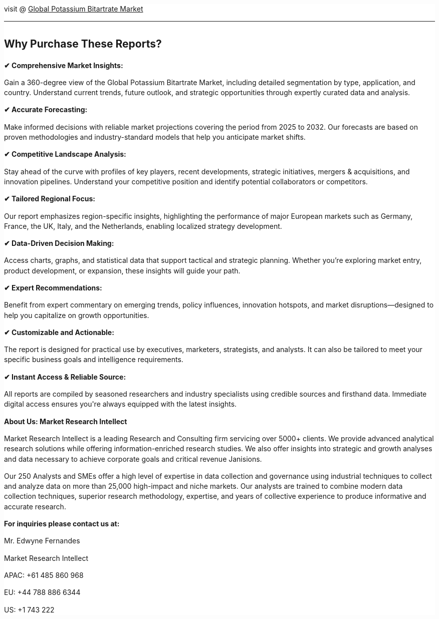 visit&nbsp;@</strong>&nbsp;</span><span class="font-[700]"><a href="https://www.marketresearchintellect.com/product/global-potassium-bitartrate-market/?utm_source=Linkedin&utm_medium=027" target="_blank" data-tracking-control-name="article-ssr-frontend-pulse_little-text-block" data-tracking-will-navigate="" data-test-link="">Global Potassium Bitartrate Market</a></span></p></blockquote><hr /><h2>Why Purchase These Reports?</h2><p><strong>✔ Comprehensive Market Insights:</strong></p><p>Gain a 360-degree view of the Global Potassium Bitartrate Market, including detailed segmentation by type, application, and country. Understand current trends, future outlook, and strategic opportunities through expertly curated data and analysis.</p><p><strong>✔ Accurate Forecasting:</strong></p><p>Make informed decisions with reliable market projections covering the period from 2025 to 2032. Our forecasts are based on proven methodologies and industry-standard models that help you anticipate market shifts.</p><p><strong>✔ Competitive Landscape Analysis:</strong></p><p>Stay ahead of the curve with profiles of key players, recent developments, strategic initiatives, mergers &amp; acquisitions, and innovation pipelines. Understand your competitive position and identify potential collaborators or competitors.</p><p><strong>✔ Tailored Regional Focus:</strong></p><p>Our report emphasizes region-specific insights, highlighting the performance of major European markets such as Germany, France, the UK, Italy, and the Netherlands, enabling localized strategy development.</p><p><strong>✔ Data-Driven Decision Making:</strong></p><p>Access charts, graphs, and statistical data that support tactical and strategic planning. Whether you&rsquo;re exploring market entry, product development, or expansion, these insights will guide your path.</p><p><strong>✔ Expert Recommendations:</strong></p><p>Benefit from expert commentary on emerging trends, policy influences, innovation hotspots, and market disruptions&mdash;designed to help you capitalize on growth opportunities.</p><p><strong>✔ Customizable and Actionable:</strong></p><p>The report is designed for practical use by executives, marketers, strategists, and analysts. It can also be tailored to meet your specific business goals and intelligence requirements.</p><p><strong>✔ Instant Access &amp; Reliable Source:</strong></p><p>All reports are compiled by seasoned researchers and industry specialists using credible sources and firsthand data. Immediate digital access ensures you're always equipped with the latest insights.</p><p><strong><span class="font-[700]">About Us: Market Research Intellect</span></strong></p><p><span class="">Market Research Intellect is a leading Research and Consulting firm servicing over 5000+ clients. We provide advanced analytical research solutions while offering information-enriched research studies.&nbsp;</span>We also offer insights into strategic and growth analyses and data necessary to achieve corporate goals and critical revenue Janisions.</p><p><span class="">Our 250 Analysts and SMEs offer a high level of expertise in data collection and governance using industrial techniques to collect and analyze data on more than 25,000 high-impact and niche markets. Our analysts are trained to combine modern data collection techniques, superior research methodology, expertise, and years of collective experience to produce informative and accurate research.</span></p><p><strong>For inquiries please contact us at:</strong></p><p>Mr. Edwyne Fernandes</p><p>Market Research Intellect</p><p>APAC: +61 485 860 968</p><p>EU: +44 788 886 6344</p><p>US: +1 743 222